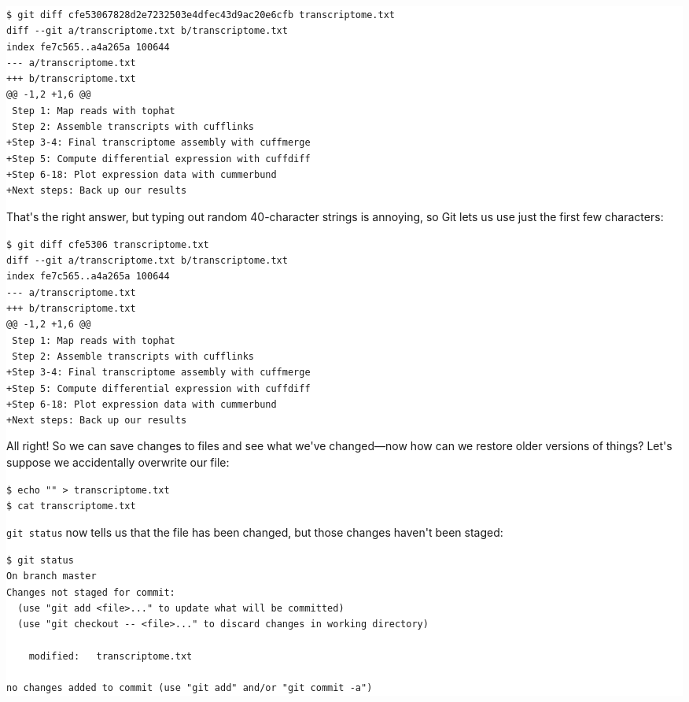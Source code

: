 ```
$ git diff cfe53067828d2e7232503e4dfec43d9ac20e6cfb transcriptome.txt
diff --git a/transcriptome.txt b/transcriptome.txt
index fe7c565..a4a265a 100644
--- a/transcriptome.txt
+++ b/transcriptome.txt
@@ -1,2 +1,6 @@
 Step 1: Map reads with tophat
 Step 2: Assemble transcripts with cufflinks
+Step 3-4: Final transcriptome assembly with cuffmerge
+Step 5: Compute differential expression with cuffdiff
+Step 6-18: Plot expression data with cummerbund
+Next steps: Back up our results
```

That's the right answer,
but typing out random 40-character strings is annoying,
so Git lets us use just the first few characters:

```
$ git diff cfe5306 transcriptome.txt
diff --git a/transcriptome.txt b/transcriptome.txt
index fe7c565..a4a265a 100644
--- a/transcriptome.txt
+++ b/transcriptome.txt
@@ -1,2 +1,6 @@
 Step 1: Map reads with tophat
 Step 2: Assemble transcripts with cufflinks
+Step 3-4: Final transcriptome assembly with cuffmerge
+Step 5: Compute differential expression with cuffdiff
+Step 6-18: Plot expression data with cummerbund
+Next steps: Back up our results
```

All right! So
we can save changes to files and see what we've changed—now how
can we restore older versions of things?
Let's suppose we accidentally overwrite our file:

```
$ echo "" > transcriptome.txt
$ cat transcriptome.txt
```

`git status` now tells us that the file has been changed,
but those changes haven't been staged:

```
$ git status
On branch master
Changes not staged for commit:
  (use "git add <file>..." to update what will be committed)
  (use "git checkout -- <file>..." to discard changes in working directory)

	modified:   transcriptome.txt

no changes added to commit (use "git add" and/or "git commit -a")
```

